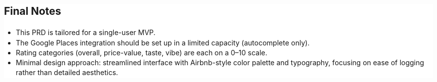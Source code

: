## Final Notes
- This PRD is tailored for a single-user MVP.
- The Google Places integration should be set up in a limited capacity (autocomplete only).
- Rating categories (overall, price-value, taste, vibe) are each on a 0–10 scale.
- Minimal design approach: streamlined interface with Airbnb-style color palette and typography, focusing on ease of logging rather than detailed aesthetics. 
